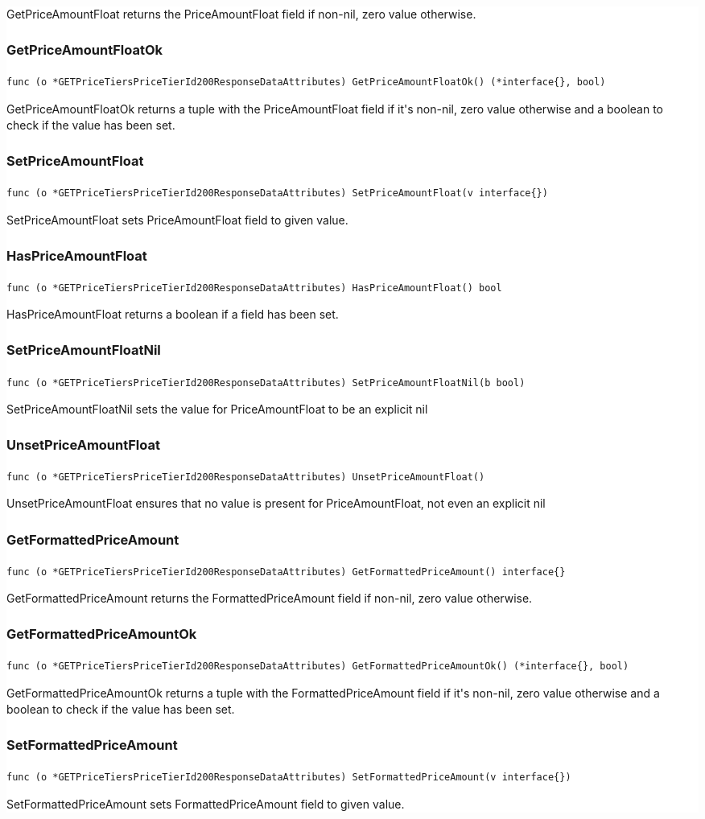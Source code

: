 GetPriceAmountFloat returns the PriceAmountFloat field if non-nil, zero value otherwise.

### GetPriceAmountFloatOk

`func (o *GETPriceTiersPriceTierId200ResponseDataAttributes) GetPriceAmountFloatOk() (*interface{}, bool)`

GetPriceAmountFloatOk returns a tuple with the PriceAmountFloat field if it's non-nil, zero value otherwise
and a boolean to check if the value has been set.

### SetPriceAmountFloat

`func (o *GETPriceTiersPriceTierId200ResponseDataAttributes) SetPriceAmountFloat(v interface{})`

SetPriceAmountFloat sets PriceAmountFloat field to given value.

### HasPriceAmountFloat

`func (o *GETPriceTiersPriceTierId200ResponseDataAttributes) HasPriceAmountFloat() bool`

HasPriceAmountFloat returns a boolean if a field has been set.

### SetPriceAmountFloatNil

`func (o *GETPriceTiersPriceTierId200ResponseDataAttributes) SetPriceAmountFloatNil(b bool)`

 SetPriceAmountFloatNil sets the value for PriceAmountFloat to be an explicit nil

### UnsetPriceAmountFloat
`func (o *GETPriceTiersPriceTierId200ResponseDataAttributes) UnsetPriceAmountFloat()`

UnsetPriceAmountFloat ensures that no value is present for PriceAmountFloat, not even an explicit nil
### GetFormattedPriceAmount

`func (o *GETPriceTiersPriceTierId200ResponseDataAttributes) GetFormattedPriceAmount() interface{}`

GetFormattedPriceAmount returns the FormattedPriceAmount field if non-nil, zero value otherwise.

### GetFormattedPriceAmountOk

`func (o *GETPriceTiersPriceTierId200ResponseDataAttributes) GetFormattedPriceAmountOk() (*interface{}, bool)`

GetFormattedPriceAmountOk returns a tuple with the FormattedPriceAmount field if it's non-nil, zero value otherwise
and a boolean to check if the value has been set.

### SetFormattedPriceAmount

`func (o *GETPriceTiersPriceTierId200ResponseDataAttributes) SetFormattedPriceAmount(v interface{})`

SetFormattedPriceAmount sets FormattedPriceAmount field to given value.

